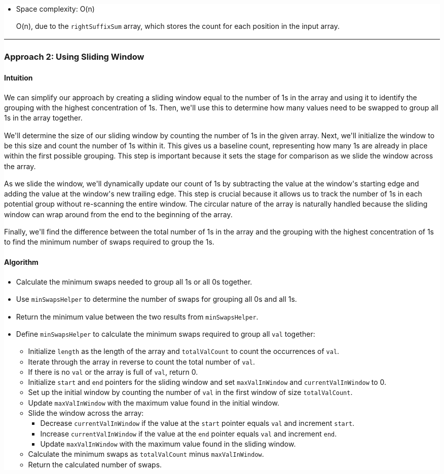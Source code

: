 - Space complexity: O(n)
    
    O(n), due to the `rightSuffixSum` array, which stores the count for each position in the input array.
    

---

### Approach 2: Using Sliding Window

#### Intuition

We can simplify our approach by creating a sliding window equal to the number of 1s in the array and using it to identify the grouping with the highest concentration of 1s. Then, we'll use this to determine how many values need to be swapped to group all 1s in the array together.

We'll determine the size of our sliding window by counting the number of 1s in the given array. Next, we'll initialize the window to be this size and count the number of 1s within it. This gives us a baseline count, representing how many 1s are already in place within the first possible grouping. This step is important because it sets the stage for comparison as we slide the window across the array.

As we slide the window, we'll dynamically update our count of 1s by subtracting the value at the window's starting edge and adding the value at the window's new trailing edge. This step is crucial because it allows us to track the number of 1s in each potential group without re-scanning the entire window. The circular nature of the array is naturally handled because the sliding window can wrap around from the end to the beginning of the array.

Finally, we'll find the difference between the total number of 1s in the array and the grouping with the highest concentration of 1s to find the minimum number of swaps required to group the 1s.

#### Algorithm

- Calculate the minimum swaps needed to group all 1s or all 0s together.
    
- Use `minSwapsHelper` to determine the number of swaps for grouping all 0s and all 1s.
    
- Return the minimum value between the two results from `minSwapsHelper`.
    
- Define `minSwapsHelper` to calculate the minimum swaps required to group all `val` together:
    
    - Initialize `length` as the length of the array and `totalValCount` to count the occurrences of `val`.
    - Iterate through the array in reverse to count the total number of `val`.
    - If there is no `val` or the array is full of `val`, return 0.
    - Initialize `start` and `end` pointers for the sliding window and set `maxValInWindow` and `currentValInWindow` to 0.
    - Set up the initial window by counting the number of `val` in the first window of size `totalValCount`.
    - Update `maxValInWindow` with the maximum value found in the initial window.
    - Slide the window across the array:
        - Decrease `currentValInWindow` if the value at the `start` pointer equals `val` and increment `start`.
        - Increase `currentValInWindow` if the value at the `end` pointer equals `val` and increment `end`.
        - Update `maxValInWindow` with the maximum value found in the sliding window.
    - Calculate the minimum swaps as `totalValCount` minus `maxValInWindow`.
    - Return the calculated number of swaps.
